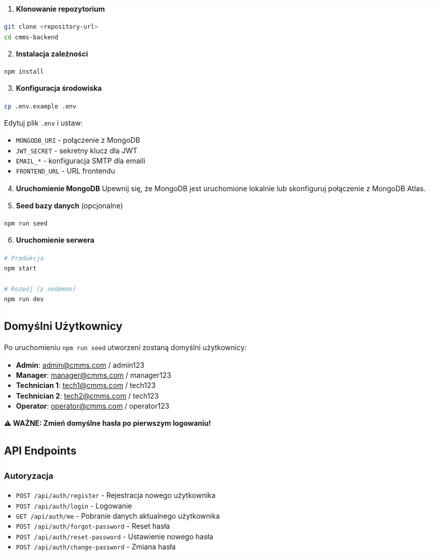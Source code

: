 1. **Klonowanie repozytorium**
```bash
git clone <repository-url>
cd cmms-backend
```

2. **Instalacja zależności**
```bash
npm install
```

3. **Konfiguracja środowiska**
```bash
cp .env.example .env
```

Edytuj plik `.env` i ustaw:
- `MONGODB_URI` - połączenie z MongoDB
- `JWT_SECRET` - sekretny klucz dla JWT
- `EMAIL_*` - konfiguracja SMTP dla emaili
- `FRONTEND_URL` - URL frontendu

4. **Uruchomienie MongoDB**
Upewnij się, że MongoDB jest uruchomione lokalnie lub skonfiguruj połączenie z MongoDB Atlas.

5. **Seed bazy danych** (opcjonalne)
```bash
npm run seed
```

6. **Uruchomienie serwera**
```bash
# Produkcja
npm start

# Rozwój (z nodemon)
npm run dev
```

## Domyślni Użytkownicy

Po uruchomieniu `npm run seed` utworzeni zostaną domyślni użytkownicy:

- **Admin**: admin@cmms.com / admin123
- **Manager**: manager@cmms.com / manager123
- **Technician 1**: tech1@cmms.com / tech123
- **Technician 2**: tech2@cmms.com / tech123
- **Operator**: operator@cmms.com / operator123

**⚠️ WAŻNE: Zmień domyślne hasła po pierwszym logowaniu!**

## API Endpoints

### Autoryzacja
- `POST /api/auth/register` - Rejestracja nowego użytkownika
- `POST /api/auth/login` - Logowanie
- `GET /api/auth/me` - Pobranie danych aktualnego użytkownika
- `POST /api/auth/forgot-password` - Reset hasła
- `POST /api/auth/reset-password` - Ustawienie nowego hasła
- `POST /api/auth/change-password` - Zmiana hasła
